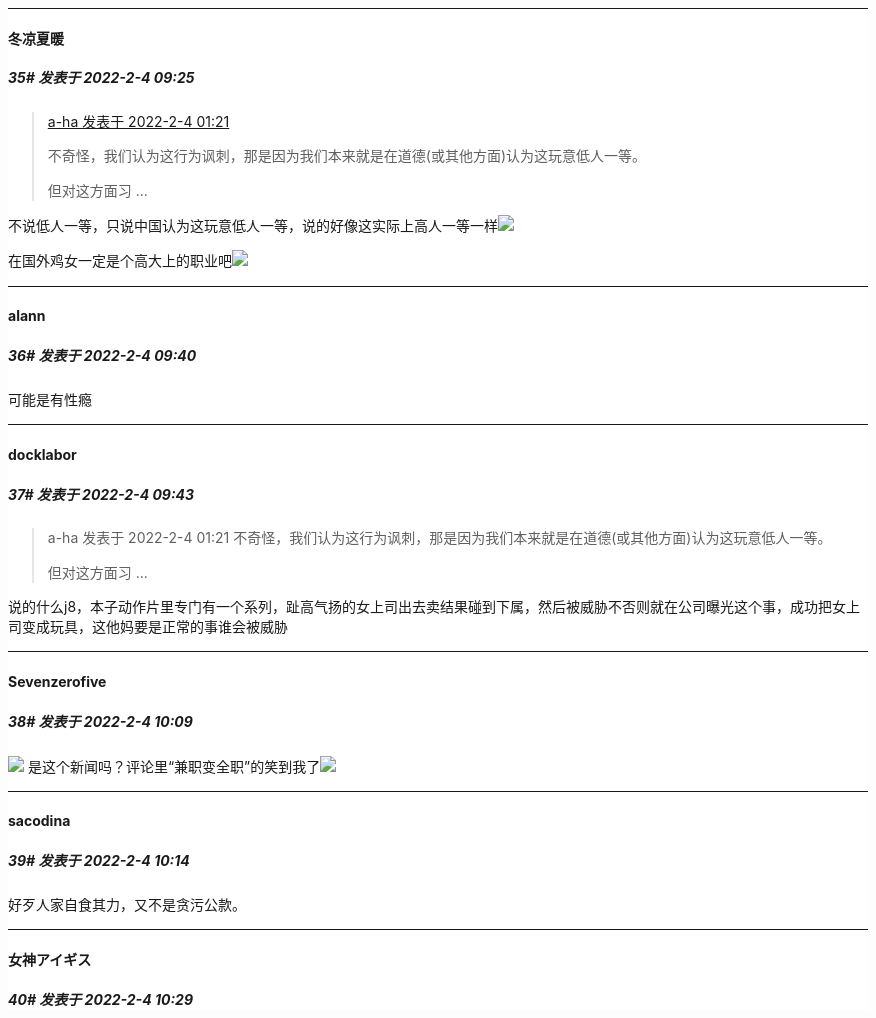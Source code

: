 *****

####  冬凉夏暖  
##### 35#       发表于 2022-2-4 09:25

<blockquote><a href="httphttps://bbs.saraba1st.com/2b/forum.php?mod=redirect&amp;goto=findpost&amp;pid=54539308&amp;ptid=2050733" target="_blank">a-ha 发表于 2022-2-4 01:21</a>

不奇怪，我们认为这行为讽刺，那是因为我们本来就是在道德(或其他方面)认为这玩意低人一等。

但对这方面习 ...</blockquote>
不说低人一等，只说中国认为这玩意低人一等，说的好像这实际上高人一等一样<img src="https://static.saraba1st.com/image/smiley/face2017/048.png" referrerpolicy="no-referrer">

在国外鸡女一定是个高大上的职业吧<img src="https://static.saraba1st.com/image/smiley/face2017/049.png" referrerpolicy="no-referrer">

*****

####  alann  
##### 36#       发表于 2022-2-4 09:40

可能是有性瘾

*****

####  docklabor  
##### 37#       发表于 2022-2-4 09:43

<blockquote>a-ha 发表于 2022-2-4 01:21
不奇怪，我们认为这行为讽刺，那是因为我们本来就是在道德(或其他方面)认为这玩意低人一等。

但对这方面习 ...</blockquote>
说的什么j8，本子动作片里专门有一个系列，趾高气扬的女上司出去卖结果碰到下属，然后被威胁不否则就在公司曝光这个事，成功把女上司变成玩具，这他妈要是正常的事谁会被威胁

*****

####  Sevenzerofive  
##### 38#       发表于 2022-2-4 10:09

<img src="https://p.sda1.dev/4/a7d4100bae10b7fba533040cae8368a6/IMG_CMP_120592062.jpeg" referrerpolicy="no-referrer">
是这个新闻吗？评论里“兼职变全职”的笑到我了<img src="https://static.saraba1st.com/image/smiley/face2017/068.png" referrerpolicy="no-referrer">

*****

####  sacodina  
##### 39#       发表于 2022-2-4 10:14

好歹人家自食其力，又不是贪污公款。

*****

####  女神アイギス  
##### 40#       发表于 2022-2-4 10:29
